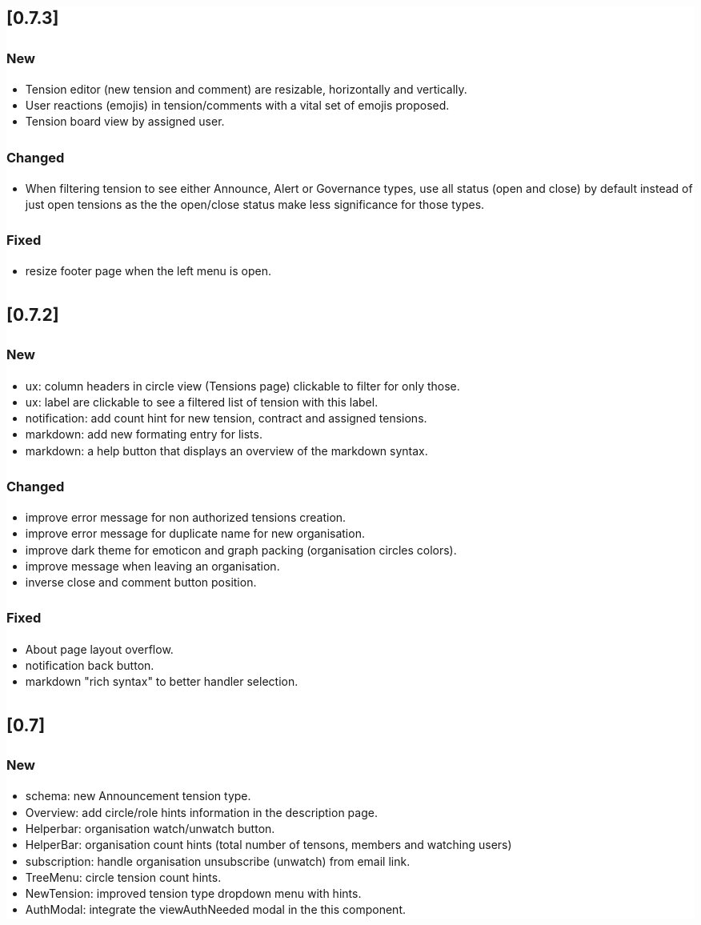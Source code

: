 
## [0.7.3]

### New
- Tension editor (new tension and comment) are resizable, horizontally and vertically.
- User reactions (emojis) in tension/comments with a vital set of emojis proposed.
- Tension board view by assigned user.

### Changed
- When filtering tension to see either Announce, Alert or Governance types, use all status (open and close) by default instead of just open tensions as the the open/close status make less significance for those types.

### Fixed
- resize footer page when the left menu is open.


## [0.7.2]

### New
- ux: column headers in circle view (Tensions page) clickable to filter for only those.
- ux: label are clickable to see a filtered list of tension with this label.
- notification: add count hint for new tension, contract and assigned tensions.
- markdown: add new formating entry for lists.
- markdown: a help button that displays an overview of the markdown syntax.

### Changed
- improve error message for non authorized tensions creation.
- improve error message for duplicate name for new organisation.
- improve dark theme for emoticon and graph packing (organisation circles colors).
- improve message when leaving an organisation.
- inverse close and comment button position.

### Fixed
- About page layout overflow.
- notification back button.
- markdown "rich syntax" to better handler selection.


## [0.7]

### New
- schema: new Announcement tension type.
- Overview: add circle/role hints information in the description page.
- Helperbar: organisation watch/unwatch button.
- HelperBar: organisation count hints (total number of tensons, members and watching users)
- subscription: handle organisation unsubscribe (unwatch) from email link.
- TreeMenu: circle tension count hints.
- NewTension: improved tension type dropdown menu with hints.
- AuthModal: integrate the viewAuthNeeded modal in the this component. 
